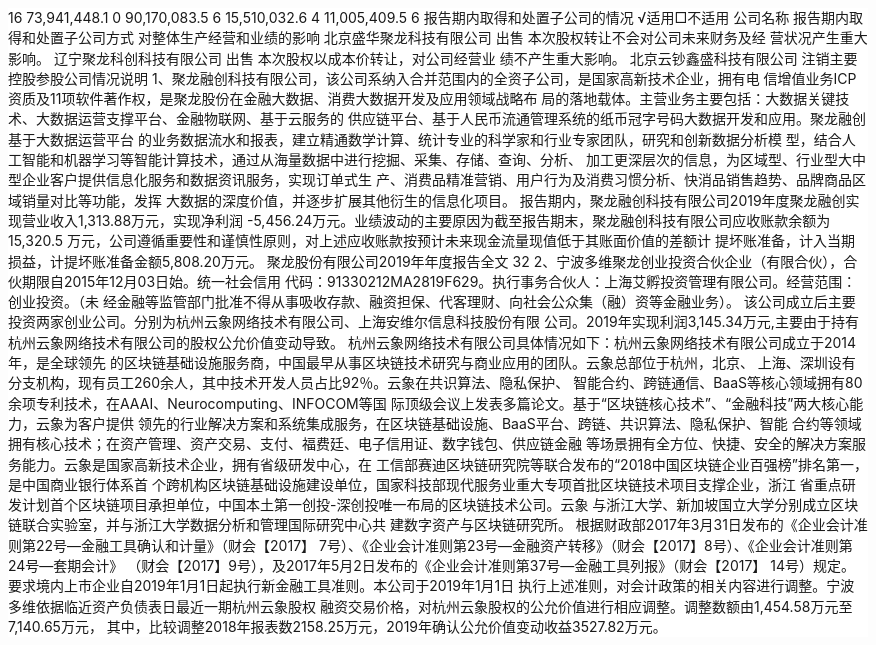 16
73,941,448.1
0
90,170,083.5
6
15,510,032.6
4
11,005,409.5
6
报告期内取得和处置子公司的情况
√适用□不适用
公司名称
报告期内取得和处置子公司方式
对整体生产经营和业绩的影响
北京盛华聚龙科技有限公司
出售
本次股权转让不会对公司未来财务及经
营状况产生重大影响。
辽宁聚龙科创科技有限公司
出售
本次股权以成本价转让，对公司经营业
绩不产生重大影响。
北京云钞鑫盛科技有限公司
注销主要控股参股公司情况说明
1、聚龙融创科技有限公司，该公司系纳入合并范围内的全资子公司，是国家高新技术企业，拥有电
信增值业务ICP资质及11项软件著作权，是聚龙股份在金融大数据、消费大数据开发及应用领域战略布
局的落地载体。主营业务主要包括：大数据关键技术、大数据运营支撑平台、金融物联网、基于云服务的
供应链平台、基于人民币流通管理系统的纸币冠字号码大数据开发和应用。聚龙融创基于大数据运营平台
的业务数据流水和报表，建立精通数学计算、统计专业的科学家和行业专家团队，研究和创新数据分析模
型，结合人工智能和机器学习等智能计算技术，通过从海量数据中进行挖掘、采集、存储、查询、分析、
加工更深层次的信息，为区域型、行业型大中型企业客户提供信息化服务和数据资讯服务，实现订单式生
产、消费品精准营销、用户行为及消费习惯分析、快消品销售趋势、品牌商品区域销量对比等功能，发挥
大数据的深度价值，并逐步扩展其他衍生的信息化项目。
报告期内，聚龙融创科技有限公司2019年度聚龙融创实现营业收入1,313.88万元，实现净利润
-5,456.24万元。业绩波动的主要原因为截至报告期末，聚龙融创科技有限公司应收账款余额为15,320.5
万元，公司遵循重要性和谨慎性原则，对上述应收账款按预计未来现金流量现值低于其账面价值的差额计
提坏账准备，计入当期损益，计提坏账准备金额5,808.20万元。
聚龙股份有限公司2019年年度报告全文
32
2、宁波多维聚龙创业投资合伙企业（有限合伙），合伙期限自2015年12月03日始。统一社会信用
代码：91330212MA2819F629。执行事务合伙人：上海艾孵投资管理有限公司。经营范围：创业投资。（未
经金融等监管部门批准不得从事吸收存款、融资担保、代客理财、向社会公众集（融）资等金融业务）。
该公司成立后主要投资两家创业公司。分别为杭州云象网络技术有限公司、上海安维尔信息科技股份有限
公司。2019年实现利润3,145.34万元,主要由于持有杭州云象网络技术有限公司的股权公允价值变动导致。
杭州云象网络技术有限公司具体情况如下：杭州云象网络技术有限公司成立于2014年，是全球领先
的区块链基础设施服务商，中国最早从事区块链技术研究与商业应用的团队。云象总部位于杭州，北京、
上海、深圳设有分支机构，现有员工260余人，其中技术开发人员占比92％。云象在共识算法、隐私保护、
智能合约、跨链通信、BaaS等核心领域拥有80余项专利技术，在AAAI、Neurocomputing、INFOCOM等国
际顶级会议上发表多篇论文。基于“区块链核心技术”、“金融科技”两大核心能力，云象为客户提供
领先的行业解决方案和系统集成服务，在区块链基础设施、BaaS平台、跨链、共识算法、隐私保护、智能
合约等领域拥有核心技术；在资产管理、资产交易、支付、福费廷、电子信用证、数字钱包、供应链金融
等场景拥有全方位、快捷、安全的解决方案服务能力。云象是国家高新技术企业，拥有省级研发中心，在
工信部赛迪区块链研究院等联合发布的“2018中国区块链企业百强榜”排名第一，是中国商业银行体系首
个跨机构区块链基础设施建设单位，国家科技部现代服务业重大专项首批区块链技术项目支撑企业，浙江
省重点研发计划首个区块链项目承担单位，中国本土第一创投-深创投唯一布局的区块链技术公司。云象
与浙江大学、新加坡国立大学分别成立区块链联合实验室，并与浙江大学数据分析和管理国际研究中心共
建数字资产与区块链研究所。
根据财政部2017年3月31日发布的《企业会计准则第22号—金融工具确认和计量》（财会【2017】
7号）、《企业会计准则第23号—金融资产转移》（财会【2017】8号）、《企业会计准则第24号—套期会计》
（财会【2017】9号），及2017年5月2日发布的《企业会计准则第37号—金融工具列报》（财会【2017】
14号）规定。要求境内上市企业自2019年1月1日起执行新金融工具准则。本公司于2019年1月1日
执行上述准则，对会计政策的相关内容进行调整。宁波多维依据临近资产负债表日最近一期杭州云象股权
融资交易价格，对杭州云象股权的公允价值进行相应调整。调整数额由1,454.58万元至7,140.65万元，
其中，比较调整2018年报表数2158.25万元，2019年确认公允价值变动收益3527.82万元。